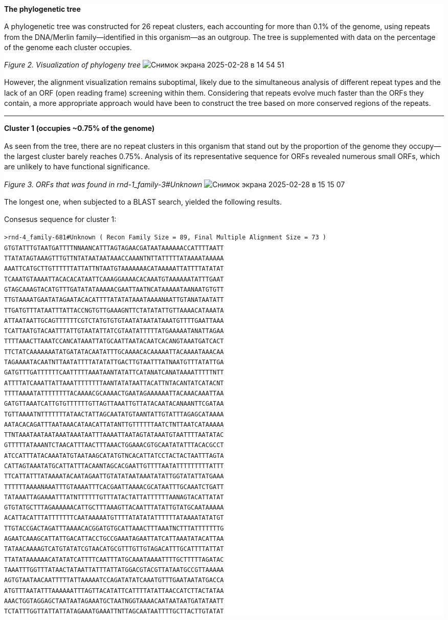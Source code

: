 **The phylogenetic tree**

A phylogenetic tree was constructed for 26 repeat clusters, each accounting for more than 0.1% of the genome, using repeats from the DNA/Merlin family—identified in this organism—as an outgroup. The tree is supplemented with data on the percentage of the genome each cluster occupies. 

*Figure 2. Visualization of phylogeny tree*
<img width="1127" alt="Снимок экрана 2025-02-28 в 14 54 51" src="https://github.com/user-attachments/assets/11a171fd-4493-4d67-aecd-f6a56522dbc3" />

However, the alignment visualization remains suboptimal, likely due to the simultaneous analysis of different repeat types and the lack of an ORF (open reading frame) screening within them. Considering that repeats evolve much faster than the ORFs they contain, a more appropriate approach would have been to construct the tree based on more conserved regions of the repeats.

---
**Cluster 1 (occupies ~0.75% of the genome)**

As seen from the tree, there are no repeat clusters in this organism that stand out by the proportion of the genome they occupy—the largest cluster barely reaches 0.75%. Analysis of its representative sequence for ORFs revealed numerous small ORFs, which are unlikely to have functional significance.

*Figure 3. ORFs that was found in rnd-1_family-3#Unknown*
<img width="1229" alt="Снимок экрана 2025-02-28 в 15 15 07" src="https://github.com/user-attachments/assets/d423116a-da37-4bd5-a549-135317ea5a80" />

The longest one, when subjected to a BLAST search, yielded the following results.

Consesus sequence for cluster 1:
```
>rnd-4_family-681#Unknown ( Recon Family Size = 89, Final Multiple Alignment Size = 73 )
GTGTATTTGTAATGATTTTNNAANCATTTAGTAGAACGATAATAAAAAACCATTTTAATT
TTATATAGTAAAGTTTGTTNTATAATAATAAACCAAANTNTTATTTTTATAAAATAAAAA
AAATTCATGCTTGTTTTTTATTATTNTAATGTAAAAAAACATAAAAATTATTTTATATAT
TCAAATGTAAAATTACACACATAATTCAAAGGAAAACACAAATGTAAAAAATATTTGAAT
GTAGCAAAGTACATGTTTGATATATAAAAACGAATTAATNCATAAAAATAANAATGTGTT
TTGTAAAATGAATATAGAATACACATTTTATATATAAATAAAANAATTGTANATAATATT
TTGATGTTTATAATTTATTACCNGTGTTGAAAGNTTCTATATATTGTTAAAACATAAATA
ATTAATAATTGCAGTTTTTTCGTCTATGTGTGTAATATAATATAAATGTTTTGAATTAAA
TCATTAATGTACAATTTATTGTAATATTATCGTAATATTTTTATGAAAAATANATTAGAA
TTTTAAACTTAAATCCANCATAAATTATGCAATTAATACAATCACANGTAAATGATCACT
TTCTATCAAAAAAATATGATATACAATATTTGCAAAACACAAAAATTACAAAATAAACAA
TAGAAAATACAATNTTAATATTTTATATATTGACTTGTAATTTATNAATGTTTATATTGA
GATGTTTGATTTTTTCAATTTTTAAATAANTATATTCATANATCANATAAAATTTTTNTT
ATTTTATCAAATTATTAAATTTTTTTTAANTATATAATTACATTNTACANTATCATACNT
TTTTAAAATATTTTTTTTACAAAACGCAAAACTGAATAGAAAAAATTACAAACAAATTAA
GATGTTAAATCATTGTGTTTTTTGTTAGTTAAATTGTTATACAATACANAANTTCGATAA
TGTTAAAATNTTTTTTTATAACTATTAGCAATATGTAANTATTGTATTTAGAGCATAAAA
AATACACAGATTTAATAAACATAACATTATANTTGTTTTTTAATCTNTTAATCATAAAAA
TTNTAAATAATAATAAATAAATAATTTAAAATTAATAGTATAAATGTAATTTTAATATAC
GTTTTTATAAANTCTAACATTTAACTTTAAACTGGAAACGTGCAATATATTTACACGCCT
ATCCATTTATACAAATATGTAATAAGCATATGTNCACATTATCCTACTACTAATTTAGTA
CATTAGTAAATATGCATTATTTACAANTAGCACGAATTGTTTTAATATTTTTTTTTATTT
TTCATTATTTATAAAATACAATAGAATTGTATATAATAAATATATTGGTATATTATGAAA
TTTTTTAAAANAAATTTGTAAAATTTCACGAATTAAAACGCATAATTTGCAAATCTGATT
TATAAATTAGAAAATTTATNTTTTTTGTTTATACTATTATTTTTTAANAGTACATTATAT
GTGTATGCTTTAGAAAAAACATTGCTTTAAAGTTACAATTTATATTGTATGCAATAAAAA
ACATTACATTTATTTTTTTCAATAAAAATGTTTTATATATATTTTTTATAAAATATATGT
TTGTACCGACTAGATTTAAAACACGGATGTGCATTAAACTTTAAATNCTTTATTTTTTTG
AGAATCAAAGCATTATTGACATTACCTGCCGAAATAGAATTATCATTAAATATACATTAA
TATAACAAAAGTCATGTATATCGTAACATGCGTTTGTTGTAGACATTTGCATTTTATTAT
TTATATAAAAAACATATATCATTTTCAATTTATGCAAATAAAATTTTGCTTTTTAGATAC
TAAATTTGGTTTATAACTATAATTATTTATTATGGACGTACGTTATAATGCCGTTAAAAA
AGTGTAATAACAATTTTTATTAAAAATCCAGATATATCAAATGTTTGAATAATATGACCA
ATGTTTAATATTTAAAAAATTTAGTTACATATTCATTTTATATTAACCATCTTACTATAA
AAACTGGTAGGAGCTAATAATAGAAATGCTAATNGGTAAAACAATAATAATGATATAATT
TCTATTTGGTTATTATTATAGAAATGAAATTNTTAGCAATAATTTTGCTTACTTGTATAT
```